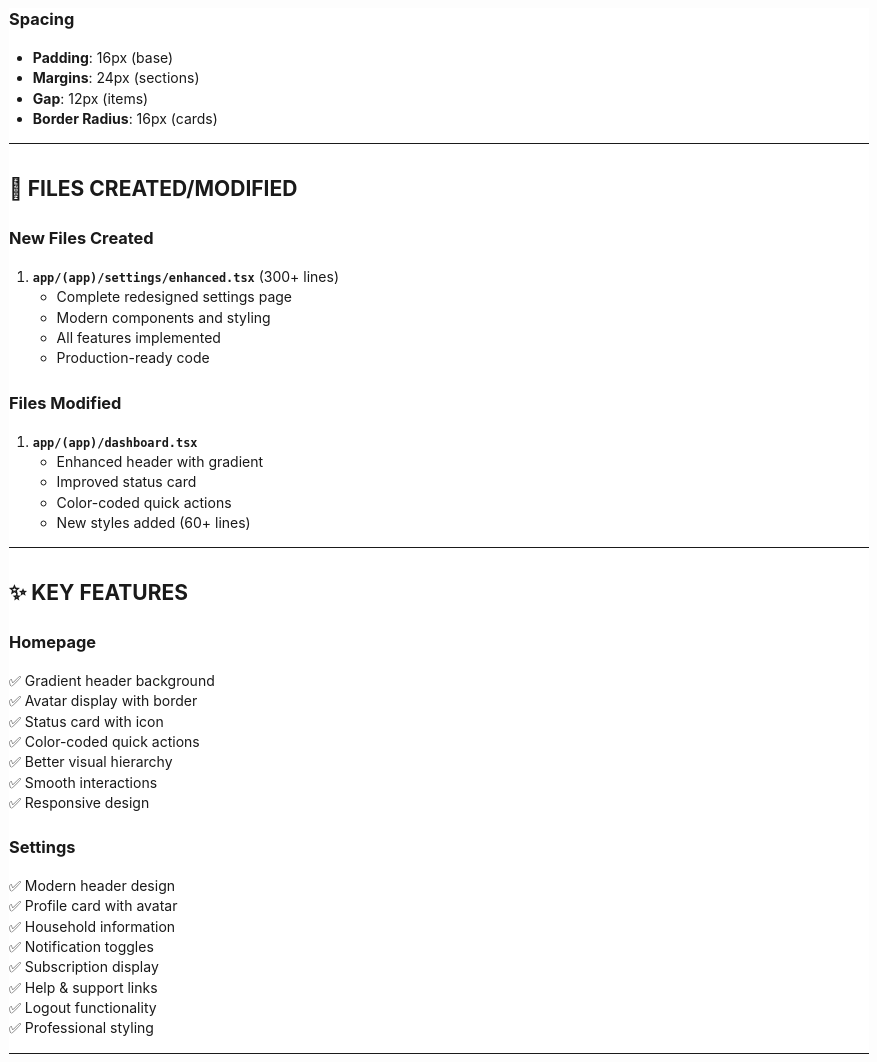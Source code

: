### Spacing
- **Padding**: 16px (base)
- **Margins**: 24px (sections)
- **Gap**: 12px (items)
- **Border Radius**: 16px (cards)

---

## 📁 FILES CREATED/MODIFIED

### New Files Created
1. **`app/(app)/settings/enhanced.tsx`** (300+ lines)
   - Complete redesigned settings page
   - Modern components and styling
   - All features implemented
   - Production-ready code

### Files Modified
1. **`app/(app)/dashboard.tsx`**
   - Enhanced header with gradient
   - Improved status card
   - Color-coded quick actions
   - New styles added (60+ lines)

---

## ✨ KEY FEATURES

### Homepage
✅ Gradient header background  
✅ Avatar display with border  
✅ Status card with icon  
✅ Color-coded quick actions  
✅ Better visual hierarchy  
✅ Smooth interactions  
✅ Responsive design  

### Settings
✅ Modern header design  
✅ Profile card with avatar  
✅ Household information  
✅ Notification toggles  
✅ Subscription display  
✅ Help & support links  
✅ Logout functionality  
✅ Professional styling  

---
